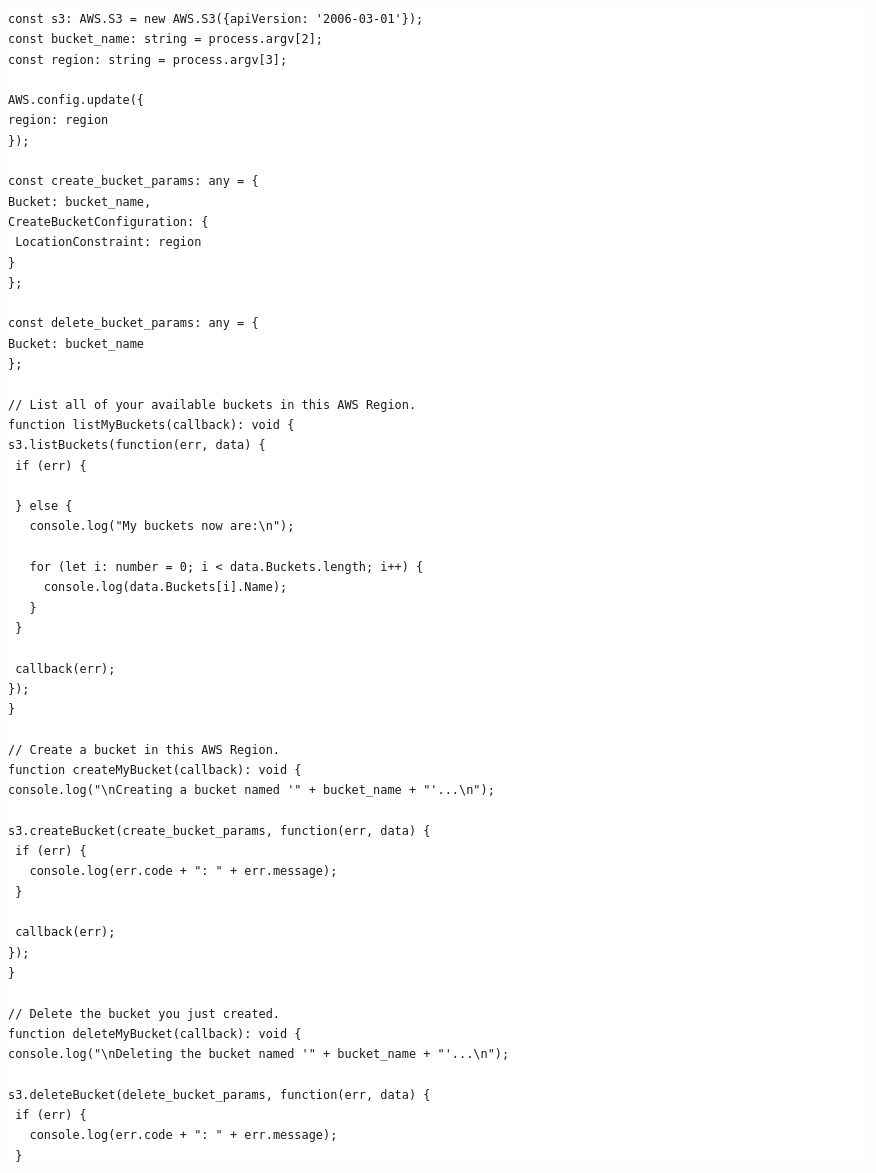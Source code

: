     const s3: AWS.S3 = new AWS.S3({apiVersion: '2006-03-01'});
    const bucket_name: string = process.argv[2];
    const region: string = process.argv[3];
    
    AWS.config.update({
    region: region
    });
    
    const create_bucket_params: any = {
    Bucket: bucket_name,
    CreateBucketConfiguration: {
     LocationConstraint: region
    }
    };
    
    const delete_bucket_params: any = {
    Bucket: bucket_name
    };
    
    // List all of your available buckets in this AWS Region.
    function listMyBuckets(callback): void {
    s3.listBuckets(function(err, data) {
     if (err) {
    
     } else {
       console.log("My buckets now are:\n");
    
       for (let i: number = 0; i < data.Buckets.length; i++) {
         console.log(data.Buckets[i].Name);
       }
     }
    
     callback(err);
    });
    }
    
    // Create a bucket in this AWS Region.
    function createMyBucket(callback): void {
    console.log("\nCreating a bucket named '" + bucket_name + "'...\n");
    
    s3.createBucket(create_bucket_params, function(err, data) {
     if (err) {
       console.log(err.code + ": " + err.message);
     }
    
     callback(err);
    });
    }
    
    // Delete the bucket you just created.
    function deleteMyBucket(callback): void {
    console.log("\nDeleting the bucket named '" + bucket_name + "'...\n");
    
    s3.deleteBucket(delete_bucket_params, function(err, data) {
     if (err) {
       console.log(err.code + ": " + err.message);
     }
    